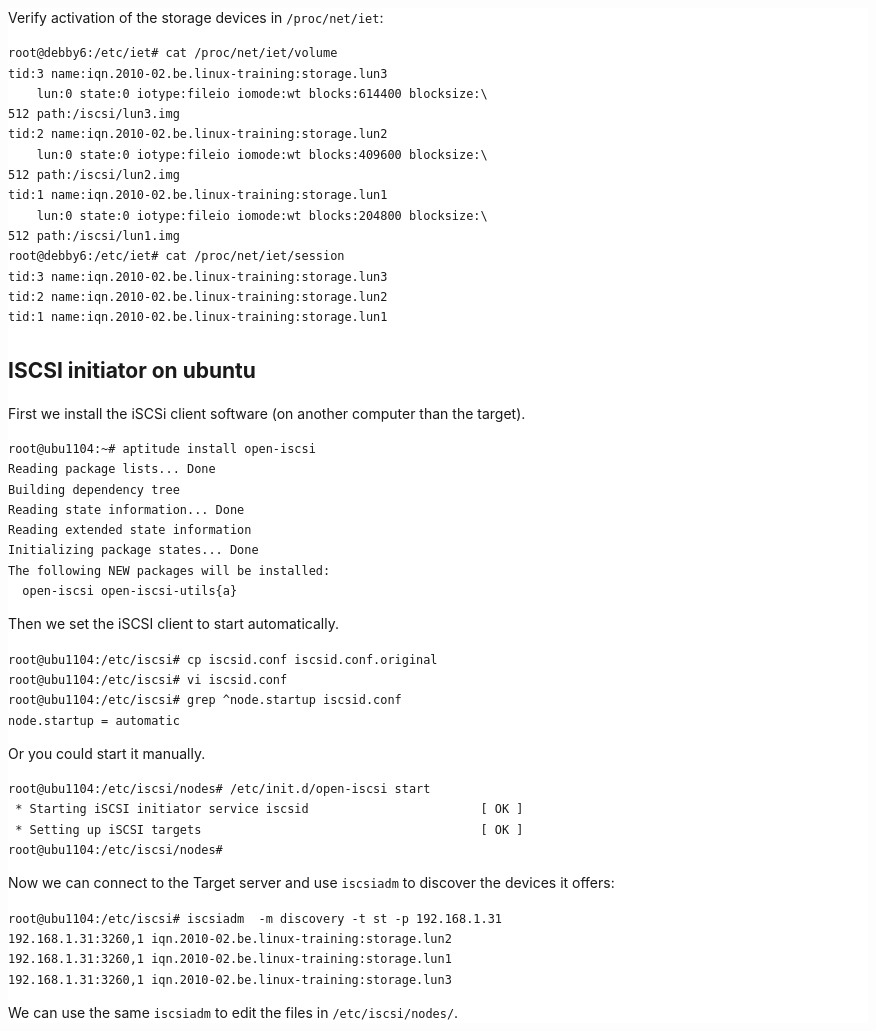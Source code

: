 Verify activation of the storage devices in `/proc/net/iet`:

    root@debby6:/etc/iet# cat /proc/net/iet/volume 
    tid:3 name:iqn.2010-02.be.linux-training:storage.lun3
        lun:0 state:0 iotype:fileio iomode:wt blocks:614400 blocksize:\
    512 path:/iscsi/lun3.img
    tid:2 name:iqn.2010-02.be.linux-training:storage.lun2
        lun:0 state:0 iotype:fileio iomode:wt blocks:409600 blocksize:\
    512 path:/iscsi/lun2.img
    tid:1 name:iqn.2010-02.be.linux-training:storage.lun1
        lun:0 state:0 iotype:fileio iomode:wt blocks:204800 blocksize:\
    512 path:/iscsi/lun1.img
    root@debby6:/etc/iet# cat /proc/net/iet/session 
    tid:3 name:iqn.2010-02.be.linux-training:storage.lun3
    tid:2 name:iqn.2010-02.be.linux-training:storage.lun2
    tid:1 name:iqn.2010-02.be.linux-training:storage.lun1

## ISCSI initiator on ubuntu

First we install the iSCSi client software (on another computer than the
target).

    root@ubu1104:~# aptitude install open-iscsi
    Reading package lists... Done
    Building dependency tree
    Reading state information... Done
    Reading extended state information
    Initializing package states... Done
    The following NEW packages will be installed:
      open-iscsi open-iscsi-utils{a}

Then we set the iSCSI client to start automatically.

    root@ubu1104:/etc/iscsi# cp iscsid.conf iscsid.conf.original
    root@ubu1104:/etc/iscsi# vi iscsid.conf
    root@ubu1104:/etc/iscsi# grep ^node.startup iscsid.conf
    node.startup = automatic

Or you could start it manually.

    root@ubu1104:/etc/iscsi/nodes# /etc/init.d/open-iscsi start
     * Starting iSCSI initiator service iscsid                        [ OK ] 
     * Setting up iSCSI targets                                       [ OK ] 
    root@ubu1104:/etc/iscsi/nodes#

Now we can connect to the Target server and use `iscsiadm` to discover
the devices it offers:

    root@ubu1104:/etc/iscsi# iscsiadm  -m discovery -t st -p 192.168.1.31
    192.168.1.31:3260,1 iqn.2010-02.be.linux-training:storage.lun2
    192.168.1.31:3260,1 iqn.2010-02.be.linux-training:storage.lun1
    192.168.1.31:3260,1 iqn.2010-02.be.linux-training:storage.lun3 

We can use the same `iscsiadm` to edit the files in
`/etc/iscsi/nodes/`.

